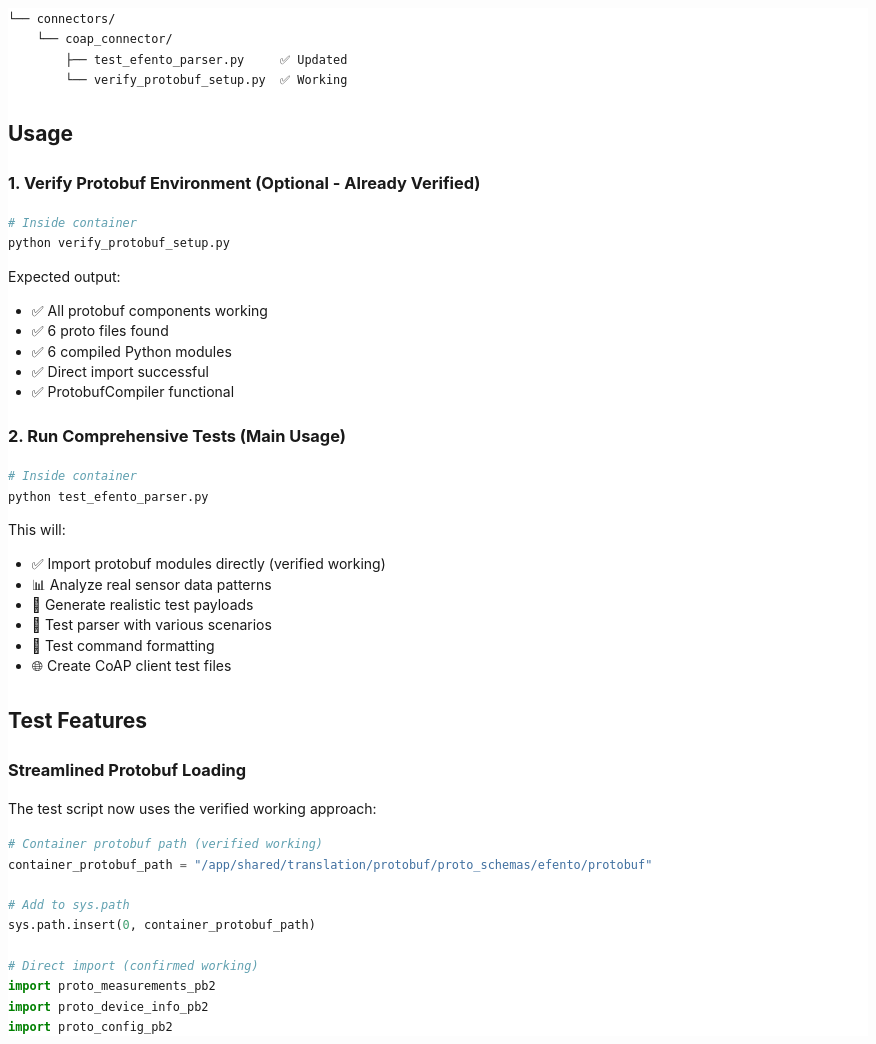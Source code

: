 ```
└── connectors/
    └── coap_connector/
        ├── test_efento_parser.py     ✅ Updated
        └── verify_protobuf_setup.py  ✅ Working
```

## Usage

### 1. Verify Protobuf Environment (Optional - Already Verified)

```bash
# Inside container
python verify_protobuf_setup.py
```

Expected output:

- ✅ All protobuf components working
- ✅ 6 proto files found
- ✅ 6 compiled Python modules
- ✅ Direct import successful
- ✅ ProtobufCompiler functional

### 2. Run Comprehensive Tests (Main Usage)

```bash
# Inside container
python test_efento_parser.py
```

This will:

- ✅ Import protobuf modules directly (verified working)
- 📊 Analyze real sensor data patterns
- 🧪 Generate realistic test payloads
- 🔧 Test parser with various scenarios
- 🔧 Test command formatting
- 🌐 Create CoAP client test files

## Test Features

### Streamlined Protobuf Loading

The test script now uses the verified working approach:

```python
# Container protobuf path (verified working)
container_protobuf_path = "/app/shared/translation/protobuf/proto_schemas/efento/protobuf"

# Add to sys.path
sys.path.insert(0, container_protobuf_path)

# Direct import (confirmed working)
import proto_measurements_pb2
import proto_device_info_pb2
import proto_config_pb2
```
